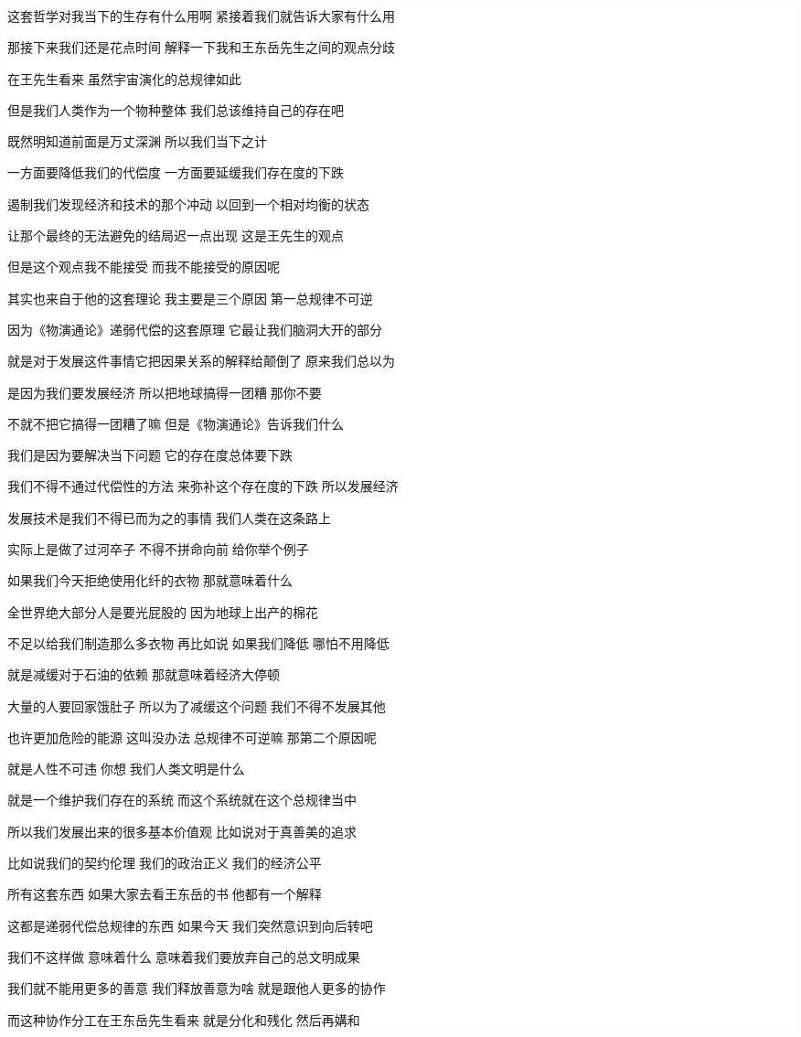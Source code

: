 这套哲学对我当下的生存有什么用啊  紧接着我们就告诉大家有什么用

那接下来我们还是花点时间  解释一下我和王东岳先生之间的观点分歧

在王先生看来  虽然宇宙演化的总规律如此

但是我们人类作为一个物种整体  我们总该维持自己的存在吧

既然明知道前面是万丈深渊  所以我们当下之计

一方面要降低我们的代偿度  一方面要延缓我们存在度的下跌

遏制我们发现经济和技术的那个冲动  以回到一个相对均衡的状态

让那个最终的无法避免的结局迟一点出现  这是王先生的观点

但是这个观点我不能接受  而我不能接受的原因呢

其实也来自于他的这套理论  我主要是三个原因  第一总规律不可逆

因为《物演通论》递弱代偿的这套原理  它最让我们脑洞大开的部分

就是对于发展这件事情它把因果关系的解释给颠倒了  原来我们总以为

是因为我们要发展经济  所以把地球搞得一团糟  那你不要

不就不把它搞得一团糟了嘛  但是《物演通论》告诉我们什么

我们是因为要解决当下问题  它的存在度总体要下跌

我们不得不通过代偿性的方法  来弥补这个存在度的下跌  所以发展经济

发展技术是我们不得已而为之的事情  我们人类在这条路上

实际上是做了过河卒子  不得不拼命向前  给你举个例子

如果我们今天拒绝使用化纤的衣物  那就意味着什么

全世界绝大部分人是要光屁股的  因为地球上出产的棉花

不足以给我们制造那么多衣物  再比如说  如果我们降低  哪怕不用降低

就是减缓对于石油的依赖  那就意味着经济大停顿

大量的人要回家饿肚子  所以为了减缓这个问题  我们不得不发展其他

也许更加危险的能源  这叫没办法  总规律不可逆嘛  那第二个原因呢

就是人性不可违  你想  我们人类文明是什么

就是一个维护我们存在的系统  而这个系统就在这个总规律当中

所以我们发展出来的很多基本价值观  比如说对于真善美的追求

比如说我们的契约伦理  我们的政治正义  我们的经济公平

所有这套东西  如果大家去看王东岳的书  他都有一个解释

这都是递弱代偿总规律的东西  如果今天  我们突然意识到向后转吧

我们不这样做  意味着什么  意味着我们要放弃自己的总文明成果

我们就不能用更多的善意  我们释放善意为啥  就是跟他人更多的协作

而这种协作分工在王东岳先生看来  就是分化和残化  然后再媾和
